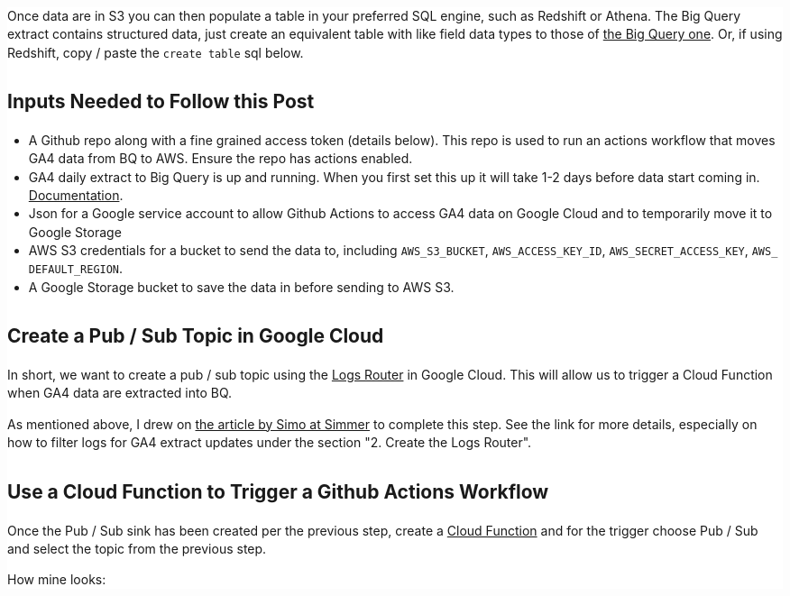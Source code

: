 Once data are in S3 you can then populate a table in your preferred SQL engine, such as Redshift or Athena. The Big Query extract contains structured data, just create an equivalent table with like field data types to those of [the Big Query one](https://support.google.com/analytics/answer/7029846?hl=en). Or, if using Redshift, copy / paste the `create table` sql below.

## Inputs Needed to Follow this Post

* A Github repo along with a fine grained access token (details below). This repo is used to run an actions workflow that moves GA4 data from BQ to AWS. Ensure the repo has actions enabled.
* GA4 daily extract to Big Query is up and running. When you first set this up it will take 1-2 days before data start coming in. [Documentation](https://support.google.com/analytics/answer/9823238).
* Json for a Google service account to allow Github Actions to access GA4 data on Google Cloud and to temporarily move it to Google Storage
* AWS S3 credentials for a bucket to send the data to, including `AWS_S3_BUCKET`, `AWS_ACCESS_KEY_ID`, `AWS_SECRET_ACCESS_KEY`, `AWS_DEFAULT_REGION`.
* A Google Storage bucket to save the data in before sending to AWS S3.

## Create a Pub / Sub Topic in Google Cloud

In short, we want to create a pub / sub topic using the [Logs Router](https://console.cloud.google.com/logs/router) in Google Cloud. This will allow us to trigger a Cloud Function when GA4 data are extracted into BQ.

As mentioned above, I drew on [the article by Simo at Simmer](https://www.teamsimmer.com/2022/12/07/how-do-i-trigger-a-scheduled-query-when-the-ga4-daily-export-happens/) to complete this step. See the link for more details, especially on how to filter logs for GA4 extract updates under the section "2. Create the Logs Router".

## Use a Cloud Function to Trigger a Github Actions Workflow

Once the Pub / Sub sink has been created per the previous step, create a [Cloud Function](https://console.cloud.google.com/functions/list) and for the trigger choose Pub / Sub and select the topic from the previous step.

How mine looks:
